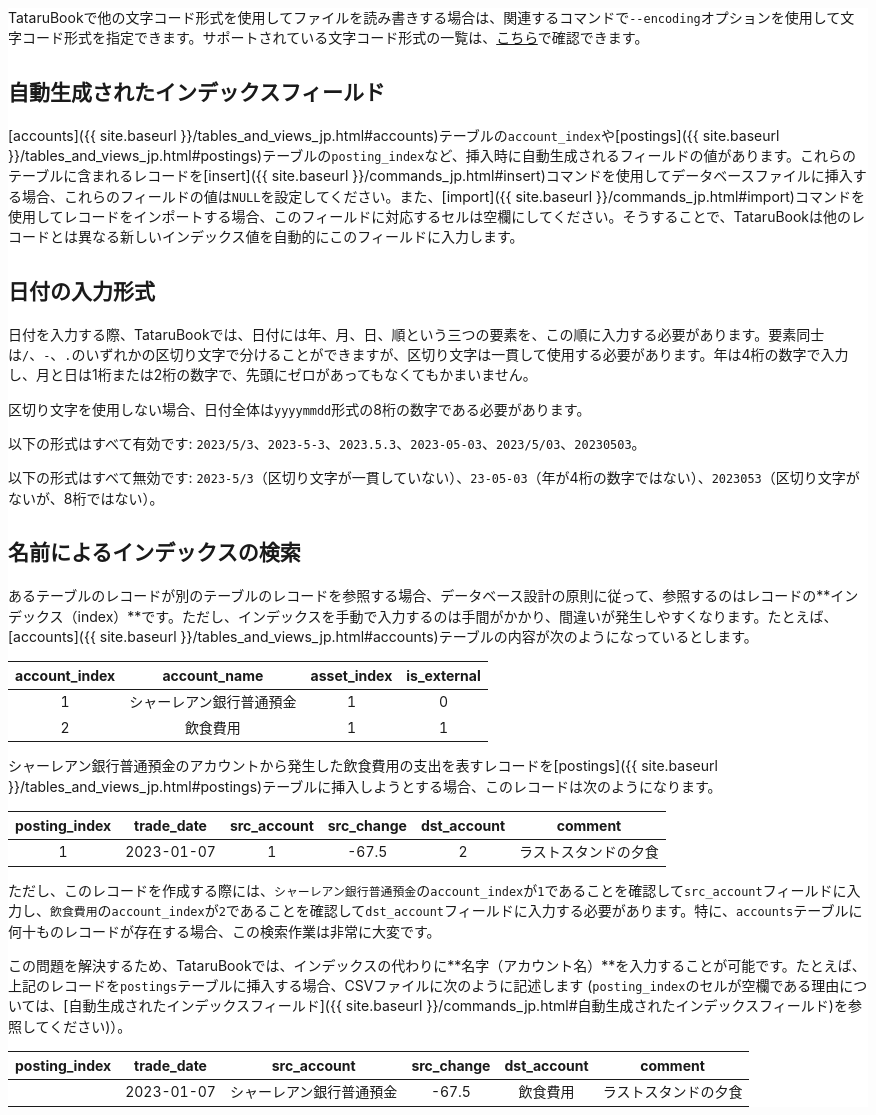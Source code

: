 TataruBookで他の文字コード形式を使用してファイルを読み書きする場合は、関連するコマンドで`--encoding`オプションを使用して文字コード形式を指定できます。サポートされている文字コード形式の一覧は、[こちら](https://docs.python.org/3/library/codecs.html#standard-encodings)で確認できます。

## 自動生成されたインデックスフィールド

[accounts]({{ site.baseurl }}/tables_and_views_jp.html#accounts)テーブルの`account_index`や[postings]({{ site.baseurl }}/tables_and_views_jp.html#postings)テーブルの`posting_index`など、挿入時に自動生成されるフィールドの値があります。これらのテーブルに含まれるレコードを[insert]({{ site.baseurl }}/commands_jp.html#insert)コマンドを使用してデータベースファイルに挿入する場合、これらのフィールドの値は`NULL`を設定してください。また、[import]({{ site.baseurl }}/commands_jp.html#import)コマンドを使用してレコードをインポートする場合、このフィールドに対応するセルは空欄にしてください。そうすることで、TataruBookは他のレコードとは異なる新しいインデックス値を自動的にこのフィールドに入力します。

## 日付の入力形式

日付を入力する際、TataruBookでは、日付には年、月、日、順という三つの要素を、この順に入力する必要があります。要素同士は`/`、`-`、`.`のいずれかの区切り文字で分けることができますが、区切り文字は一貫して使用する必要があります。年は4桁の数字で入力し、月と日は1桁または2桁の数字で、先頭にゼロがあってもなくてもかまいません。

区切り文字を使用しない場合、日付全体は`yyyymmdd`形式の8桁の数字である必要があります。

以下の形式はすべて有効です: `2023/5/3`、`2023-5-3`、`2023.5.3`、`2023-05-03`、`2023/5/03`、`20230503`。

以下の形式はすべて無効です: `2023-5/3`（区切り文字が一貫していない）、`23-05-03`（年が4桁の数字ではない）、`2023053`（区切り文字がないが、8桁ではない）。

## 名前によるインデックスの検索

あるテーブルのレコードが別のテーブルのレコードを参照する場合、データベース設計の原則に従って、参照するのはレコードの**インデックス（index）**です。ただし、インデックスを手動で入力するのは手間がかかり、間違いが発生しやすくなります。たとえば、[accounts]({{ site.baseurl }}/tables_and_views_jp.html#accounts)テーブルの内容が次のようになっているとします。

| account_index | account_name | asset_index | is_external |
|:-:|:-:|:-:|:-:|
| 1 | シャーレアン銀行普通預金 | 1 | 0 |
| 2 | 飲食費用 | 1 | 1 |

シャーレアン銀行普通預金のアカウントから発生した飲食費用の支出を表すレコードを[postings]({{ site.baseurl }}/tables_and_views_jp.html#postings)テーブルに挿入しようとする場合、このレコードは次のようになります。

| posting_index | trade_date | src_account | src_change | dst_account | comment |
|:-:|:-:|:-:|:-:|:-:|:-:|
| 1 | 2023-01-07 | 1 | -67.5 | 2 | ラストスタンドの夕食 |

ただし、このレコードを作成する際には、`シャーレアン銀行普通預金`の`account_index`が`1`であることを確認して`src_account`フィールドに入力し、`飲食費用`の`account_index`が`2`であることを確認して`dst_account`フィールドに入力する必要があります。特に、`accounts`テーブルに何十ものレコードが存在する場合、この検索作業は非常に大変です。

この問題を解決するため、TataruBookでは、インデックスの代わりに**名字（アカウント名）**を入力することが可能です。たとえば、上記のレコードを`postings`テーブルに挿入する場合、CSVファイルに次のように記述します (`posting_index`のセルが空欄である理由については、[自動生成されたインデックスフィールド]({{ site.baseurl }}/commands_jp.html#自動生成されたインデックスフィールド)を参照してください)）。

| posting_index | trade_date | src_account | src_change | dst_account | comment |
|:-:|:-:|:-:|:-:|:-:|:-:|
| | 2023-01-07 | シャーレアン銀行普通預金 | -67.5 | 飲食費用 | ラストスタンドの夕食 |
